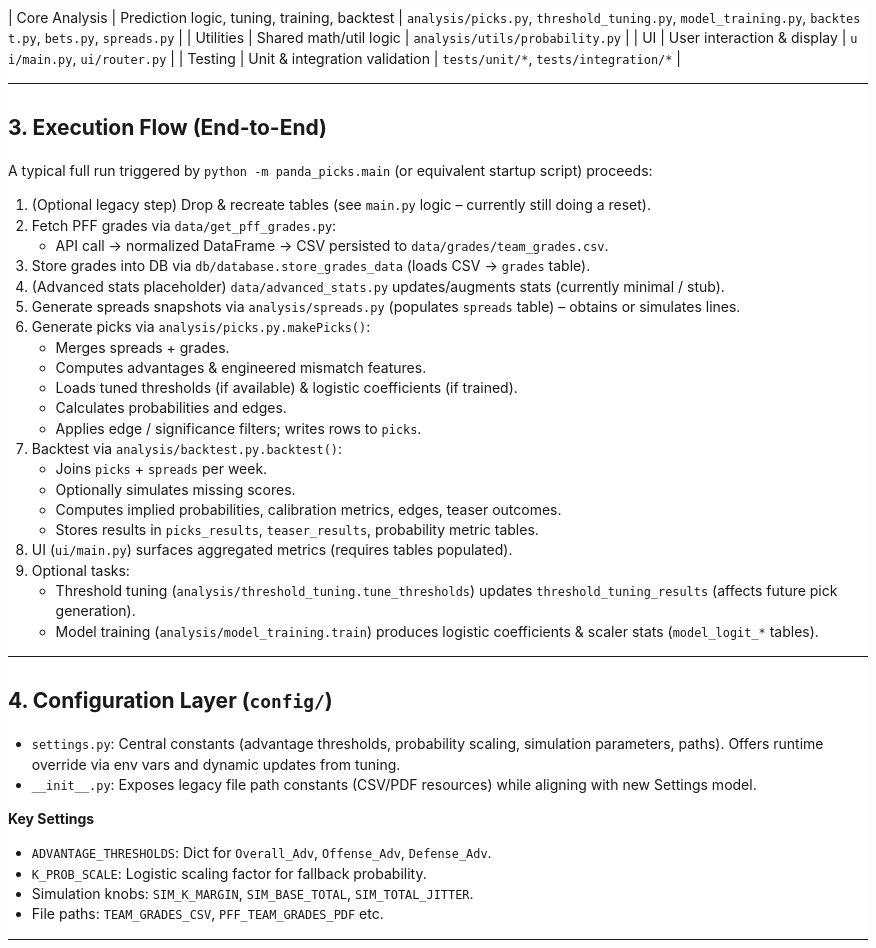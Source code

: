 | Core Analysis | Prediction logic, tuning, training, backtest | `analysis/picks.py`, `threshold_tuning.py`, `model_training.py`, `backtest.py`, `bets.py`, `spreads.py` |
| Utilities | Shared math/util logic | `analysis/utils/probability.py` |
| UI | User interaction & display | `ui/main.py`, `ui/router.py` |
| Testing | Unit & integration validation | `tests/unit/*`, `tests/integration/*` |

---
## 3. Execution Flow (End-to-End)
A typical full run triggered by `python -m panda_picks.main` (or equivalent startup script) proceeds:

1. (Optional legacy step) Drop & recreate tables (see `main.py` logic – currently still doing a reset).
2. Fetch PFF grades via `data/get_pff_grades.py`:
   - API call → normalized DataFrame → CSV persisted to `data/grades/team_grades.csv`.
3. Store grades into DB via `db/database.store_grades_data` (loads CSV → `grades` table).
4. (Advanced stats placeholder) `data/advanced_stats.py` updates/augments stats (currently minimal / stub).
5. Generate spreads snapshots via `analysis/spreads.py` (populates `spreads` table) – obtains or simulates lines.
6. Generate picks via `analysis/picks.py.makePicks()`:
   - Merges spreads + grades.
   - Computes advantages & engineered mismatch features.
   - Loads tuned thresholds (if available) & logistic coefficients (if trained).
   - Calculates probabilities and edges.
   - Applies edge / significance filters; writes rows to `picks`.
7. Backtest via `analysis/backtest.py.backtest()`:
   - Joins `picks` + `spreads` per week.
   - Optionally simulates missing scores.
   - Computes implied probabilities, calibration metrics, edges, teaser outcomes.
   - Stores results in `picks_results`, `teaser_results`, probability metric tables.
8. UI (`ui/main.py`) surfaces aggregated metrics (requires tables populated).
9. Optional tasks:
   - Threshold tuning (`analysis/threshold_tuning.tune_thresholds`) updates `threshold_tuning_results` (affects future pick generation).
   - Model training (`analysis/model_training.train`) produces logistic coefficients & scaler stats (`model_logit_*` tables).

---
## 4. Configuration Layer (`config/`)
- `settings.py`: Central constants (advantage thresholds, probability scaling, simulation parameters, paths). Offers runtime override via env vars and dynamic updates from tuning.
- `__init__.py`: Exposes legacy file path constants (CSV/PDF resources) while aligning with new Settings model.

**Key Settings**
- `ADVANTAGE_THRESHOLDS`: Dict for `Overall_Adv`, `Offense_Adv`, `Defense_Adv`.
- `K_PROB_SCALE`: Logistic scaling factor for fallback probability.
- Simulation knobs: `SIM_K_MARGIN`, `SIM_BASE_TOTAL`, `SIM_TOTAL_JITTER`.
- File paths: `TEAM_GRADES_CSV`, `PFF_TEAM_GRADES_PDF` etc.

---
